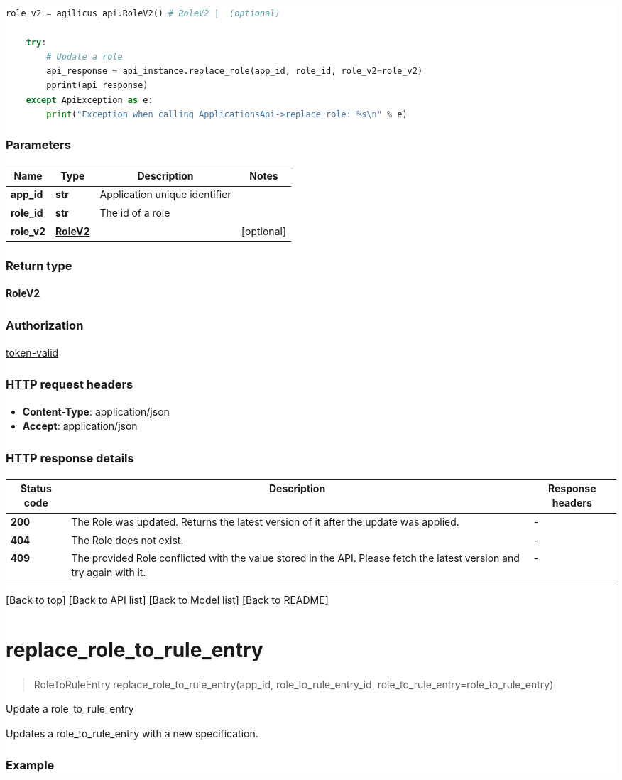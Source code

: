 ```python
role_v2 = agilicus_api.RoleV2() # RoleV2 |  (optional)

    try:
        # Update a role
        api_response = api_instance.replace_role(app_id, role_id, role_v2=role_v2)
        pprint(api_response)
    except ApiException as e:
        print("Exception when calling ApplicationsApi->replace_role: %s\n" % e)
```

### Parameters

Name | Type | Description  | Notes
------------- | ------------- | ------------- | -------------
 **app_id** | **str**| Application unique identifier | 
 **role_id** | **str**| The id of a role | 
 **role_v2** | [**RoleV2**](RoleV2.md)|  | [optional] 

### Return type

[**RoleV2**](RoleV2.md)

### Authorization

[token-valid](../README.md#token-valid)

### HTTP request headers

 - **Content-Type**: application/json
 - **Accept**: application/json

### HTTP response details
| Status code | Description | Response headers |
|-------------|-------------|------------------|
**200** | The Role was updated. Returns the latest version of it after the update was applied.  |  -  |
**404** | The Role does not exist. |  -  |
**409** | The provided Role conflicted with the value stored in the API. Please fetch the latest version and try again with it.  |  -  |

[[Back to top]](#) [[Back to API list]](../README.md#documentation-for-api-endpoints) [[Back to Model list]](../README.md#documentation-for-models) [[Back to README]](../README.md)

# **replace_role_to_rule_entry**
> RoleToRuleEntry replace_role_to_rule_entry(app_id, role_to_rule_entry_id, role_to_rule_entry=role_to_rule_entry)

Update a role_to_rule_entry

Updates a role_to_rule_entry with a new specification. 

### Example
